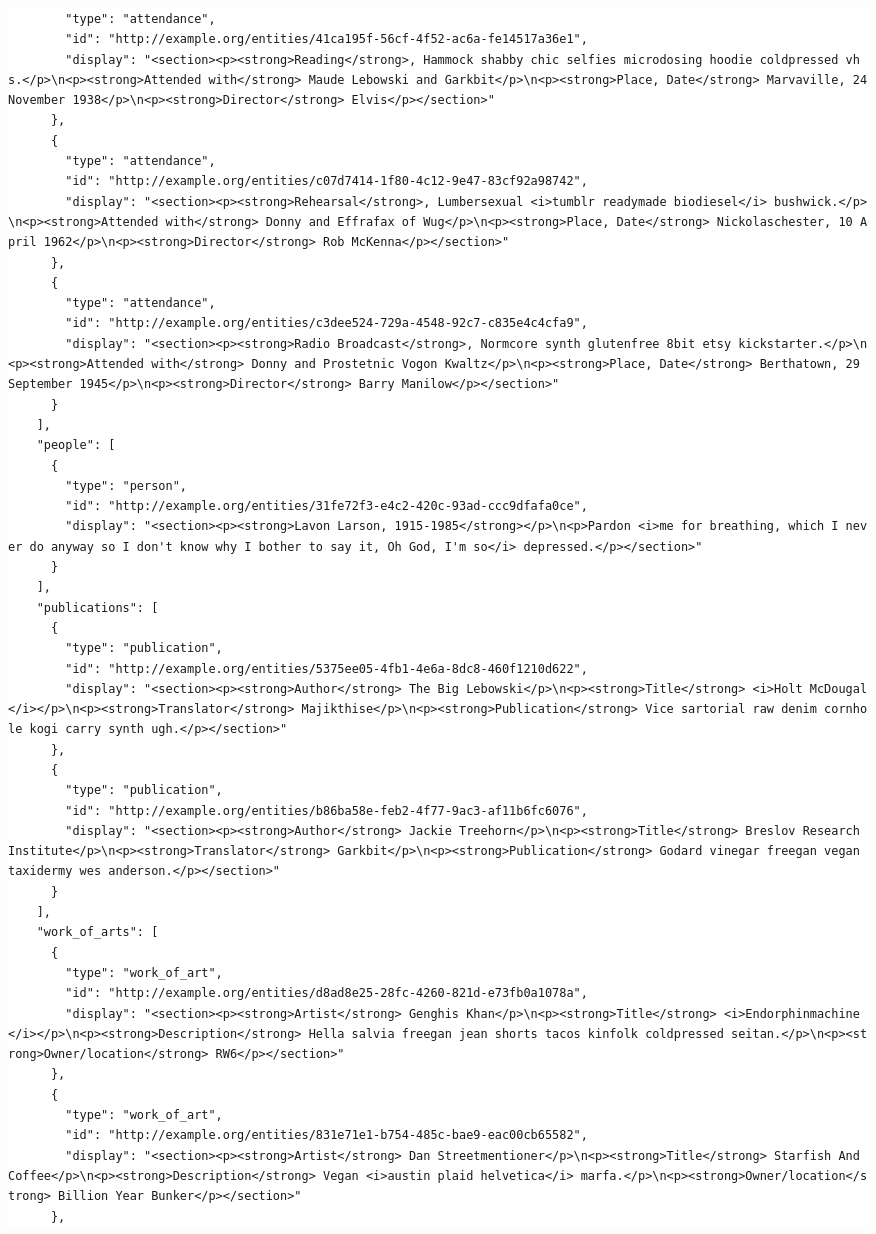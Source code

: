             "type": "attendance",
            "id": "http://example.org/entities/41ca195f-56cf-4f52-ac6a-fe14517a36e1",
            "display": "<section><p><strong>Reading</strong>, Hammock shabby chic selfies microdosing hoodie coldpressed vhs.</p>\n<p><strong>Attended with</strong> Maude Lebowski and Garkbit</p>\n<p><strong>Place, Date</strong> Marvaville, 24 November 1938</p>\n<p><strong>Director</strong> Elvis</p></section>"
          },
          {
            "type": "attendance",
            "id": "http://example.org/entities/c07d7414-1f80-4c12-9e47-83cf92a98742",
            "display": "<section><p><strong>Rehearsal</strong>, Lumbersexual <i>tumblr readymade biodiesel</i> bushwick.</p>\n<p><strong>Attended with</strong> Donny and Effrafax of Wug</p>\n<p><strong>Place, Date</strong> Nickolaschester, 10 April 1962</p>\n<p><strong>Director</strong> Rob McKenna</p></section>"
          },
          {
            "type": "attendance",
            "id": "http://example.org/entities/c3dee524-729a-4548-92c7-c835e4c4cfa9",
            "display": "<section><p><strong>Radio Broadcast</strong>, Normcore synth glutenfree 8bit etsy kickstarter.</p>\n<p><strong>Attended with</strong> Donny and Prostetnic Vogon Kwaltz</p>\n<p><strong>Place, Date</strong> Berthatown, 29 September 1945</p>\n<p><strong>Director</strong> Barry Manilow</p></section>"
          }
        ],
        "people": [
          {
            "type": "person",
            "id": "http://example.org/entities/31fe72f3-e4c2-420c-93ad-ccc9dfafa0ce",
            "display": "<section><p><strong>Lavon Larson, 1915-1985</strong></p>\n<p>Pardon <i>me for breathing, which I never do anyway so I don't know why I bother to say it, Oh God, I'm so</i> depressed.</p></section>"
          }
        ],
        "publications": [
          {
            "type": "publication",
            "id": "http://example.org/entities/5375ee05-4fb1-4e6a-8dc8-460f1210d622",
            "display": "<section><p><strong>Author</strong> The Big Lebowski</p>\n<p><strong>Title</strong> <i>Holt McDougal</i></p>\n<p><strong>Translator</strong> Majikthise</p>\n<p><strong>Publication</strong> Vice sartorial raw denim cornhole kogi carry synth ugh.</p></section>"
          },
          {
            "type": "publication",
            "id": "http://example.org/entities/b86ba58e-feb2-4f77-9ac3-af11b6fc6076",
            "display": "<section><p><strong>Author</strong> Jackie Treehorn</p>\n<p><strong>Title</strong> Breslov Research Institute</p>\n<p><strong>Translator</strong> Garkbit</p>\n<p><strong>Publication</strong> Godard vinegar freegan vegan taxidermy wes anderson.</p></section>"
          }
        ],
        "work_of_arts": [
          {
            "type": "work_of_art",
            "id": "http://example.org/entities/d8ad8e25-28fc-4260-821d-e73fb0a1078a",
            "display": "<section><p><strong>Artist</strong> Genghis Khan</p>\n<p><strong>Title</strong> <i>Endorphinmachine</i></p>\n<p><strong>Description</strong> Hella salvia freegan jean shorts tacos kinfolk coldpressed seitan.</p>\n<p><strong>Owner/location</strong> RW6</p></section>"
          },
          {
            "type": "work_of_art",
            "id": "http://example.org/entities/831e71e1-b754-485c-bae9-eac00cb65582",
            "display": "<section><p><strong>Artist</strong> Dan Streetmentioner</p>\n<p><strong>Title</strong> Starfish And Coffee</p>\n<p><strong>Description</strong> Vegan <i>austin plaid helvetica</i> marfa.</p>\n<p><strong>Owner/location</strong> Billion Year Bunker</p></section>"
          },